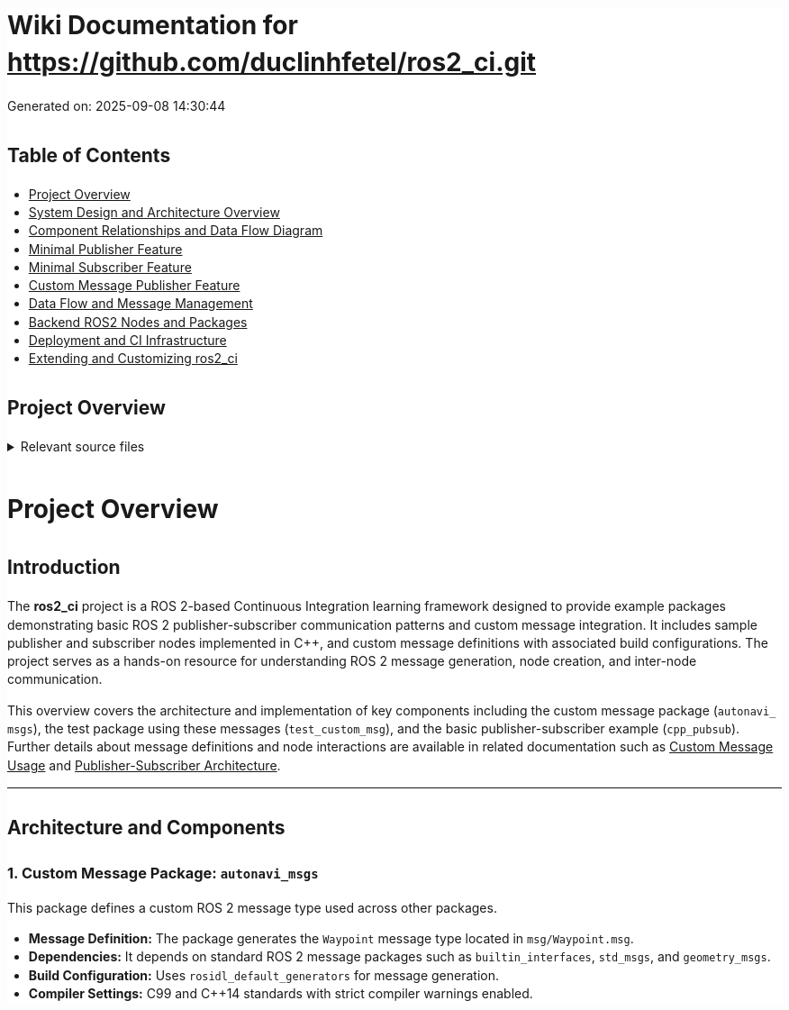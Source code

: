 # Wiki Documentation for https://github.com/duclinhfetel/ros2_ci.git

Generated on: 2025-09-08 14:30:44

## Table of Contents

- [Project Overview](#page-1)
- [System Design and Architecture Overview](#page-2)
- [Component Relationships and Data Flow Diagram](#page-3)
- [Minimal Publisher Feature](#page-4)
- [Minimal Subscriber Feature](#page-5)
- [Custom Message Publisher Feature](#page-6)
- [Data Flow and Message Management](#page-7)
- [Backend ROS2 Nodes and Packages](#page-8)
- [Deployment and CI Infrastructure](#page-9)
- [Extending and Customizing ros2_ci](#page-10)

<a id='page-1'></a>

## Project Overview

<details><summary>Relevant source files</summary></details>

# Project Overview

## Introduction

The **ros2_ci** project is a ROS 2-based Continuous Integration learning framework designed to provide example packages demonstrating basic ROS 2 publisher-subscriber communication patterns and custom message integration. It includes sample publisher and subscriber nodes implemented in C++, and custom message definitions with associated build configurations. The project serves as a hands-on resource for understanding ROS 2 message generation, node creation, and inter-node communication.

This overview covers the architecture and implementation of key components including the custom message package (`autonavi_msgs`), the test package using these messages (`test_custom_msg`), and the basic publisher-subscriber example (`cpp_pubsub`). Further details about message definitions and node interactions are available in related documentation such as [Custom Message Usage](#custom-message-usage) and [Publisher-Subscriber Architecture](#publisher-subscriber-architecture).

---

## Architecture and Components

### 1. Custom Message Package: `autonavi_msgs`

This package defines a custom ROS 2 message type used across other packages.

- **Message Definition:** The package generates the `Waypoint` message type located in `msg/Waypoint.msg`.
- **Dependencies:** It depends on standard ROS 2 message packages such as `builtin_interfaces`, `std_msgs`, and `geometry_msgs`.
- **Build Configuration:** Uses `rosidl_default_generators` for message generation.
- **Compiler Settings:** C99 and C++14 standards with strict compiler warnings enabled.
